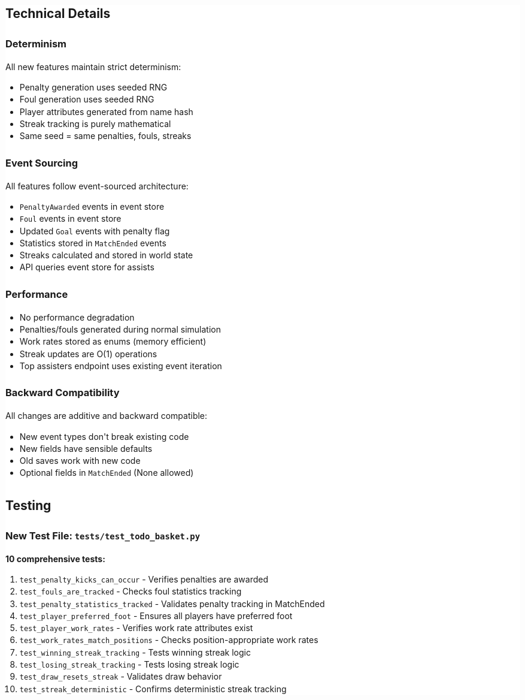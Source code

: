 ## Technical Details

### Determinism

All new features maintain strict determinism:
- Penalty generation uses seeded RNG
- Foul generation uses seeded RNG
- Player attributes generated from name hash
- Streak tracking is purely mathematical
- Same seed = same penalties, fouls, streaks

### Event Sourcing

All features follow event-sourced architecture:
- `PenaltyAwarded` events in event store
- `Foul` events in event store
- Updated `Goal` events with penalty flag
- Statistics stored in `MatchEnded` events
- Streaks calculated and stored in world state
- API queries event store for assists

### Performance

- No performance degradation
- Penalties/fouls generated during normal simulation
- Work rates stored as enums (memory efficient)
- Streak updates are O(1) operations
- Top assisters endpoint uses existing event iteration

### Backward Compatibility

All changes are additive and backward compatible:
- New event types don't break existing code
- New fields have sensible defaults
- Old saves work with new code
- Optional fields in `MatchEnded` (None allowed)

## Testing

### New Test File: `tests/test_todo_basket.py`

**10 comprehensive tests:**

1. `test_penalty_kicks_can_occur` - Verifies penalties are awarded
2. `test_fouls_are_tracked` - Checks foul statistics tracking
3. `test_penalty_statistics_tracked` - Validates penalty tracking in MatchEnded
4. `test_player_preferred_foot` - Ensures all players have preferred foot
5. `test_player_work_rates` - Verifies work rate attributes exist
6. `test_work_rates_match_positions` - Checks position-appropriate work rates
7. `test_winning_streak_tracking` - Tests winning streak logic
8. `test_losing_streak_tracking` - Tests losing streak logic
9. `test_draw_resets_streak` - Validates draw behavior
10. `test_streak_deterministic` - Confirms deterministic streak tracking
